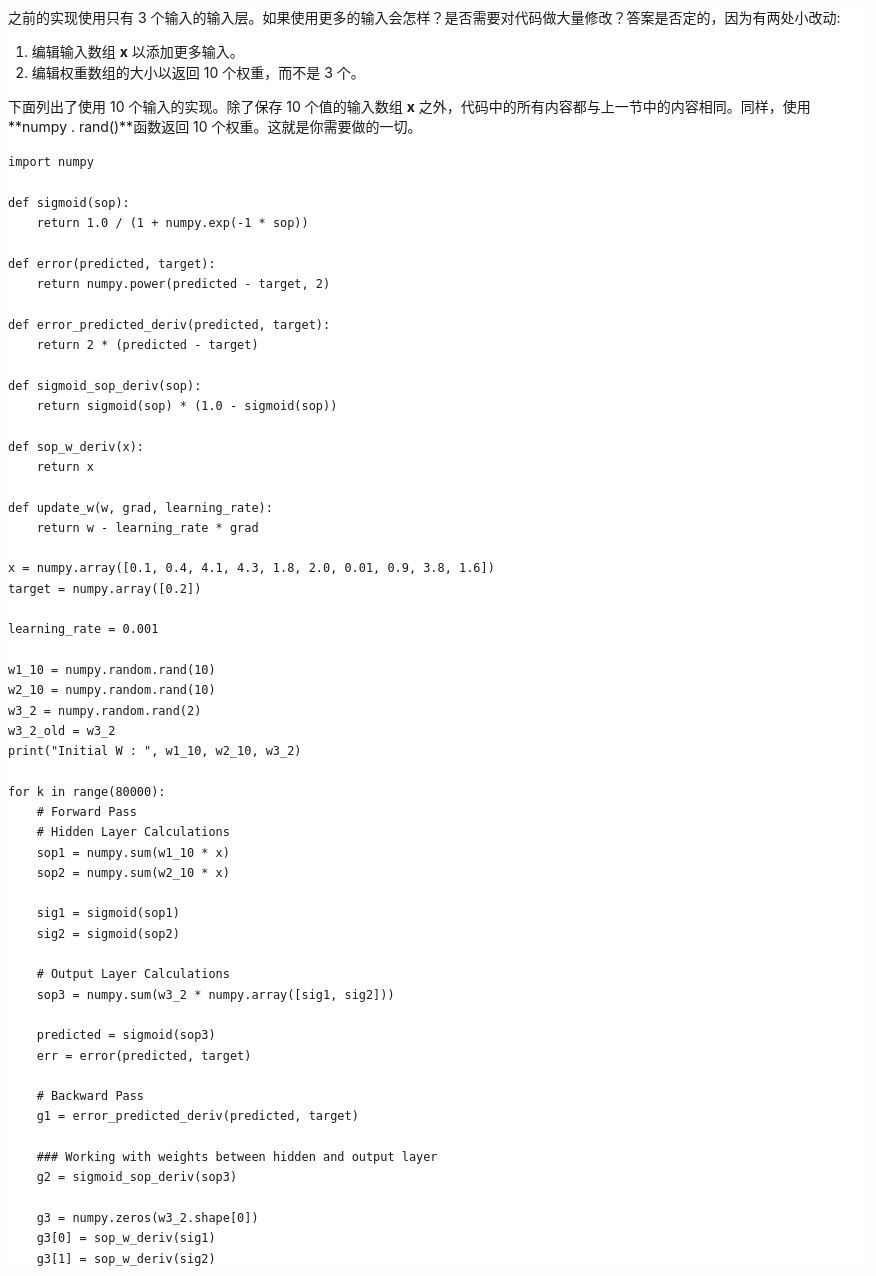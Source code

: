 之前的实现使用只有 3 个输入的输入层。如果使用更多的输入会怎样？是否需要对代码做大量修改？答案是否定的，因为有两处小改动:

1.  编辑输入数组 **x** 以添加更多输入。
2.  编辑权重数组的大小以返回 10 个权重，而不是 3 个。

下面列出了使用 10 个输入的实现。除了保存 10 个值的输入数组 **x** 之外，代码中的所有内容都与上一节中的内容相同。同样，使用**numpy . rand()**函数返回 10 个权重。这就是你需要做的一切。

```
import numpy

def sigmoid(sop):
    return 1.0 / (1 + numpy.exp(-1 * sop))

def error(predicted, target):
    return numpy.power(predicted - target, 2)

def error_predicted_deriv(predicted, target):
    return 2 * (predicted - target)

def sigmoid_sop_deriv(sop):
    return sigmoid(sop) * (1.0 - sigmoid(sop))

def sop_w_deriv(x):
    return x

def update_w(w, grad, learning_rate):
    return w - learning_rate * grad

x = numpy.array([0.1, 0.4, 4.1, 4.3, 1.8, 2.0, 0.01, 0.9, 3.8, 1.6])
target = numpy.array([0.2])

learning_rate = 0.001

w1_10 = numpy.random.rand(10)
w2_10 = numpy.random.rand(10)
w3_2 = numpy.random.rand(2)
w3_2_old = w3_2
print("Initial W : ", w1_10, w2_10, w3_2)

for k in range(80000):
    # Forward Pass
    # Hidden Layer Calculations
    sop1 = numpy.sum(w1_10 * x)
    sop2 = numpy.sum(w2_10 * x)

    sig1 = sigmoid(sop1)
    sig2 = sigmoid(sop2)

    # Output Layer Calculations
    sop3 = numpy.sum(w3_2 * numpy.array([sig1, sig2]))

    predicted = sigmoid(sop3)
    err = error(predicted, target)

    # Backward Pass
    g1 = error_predicted_deriv(predicted, target)

    ### Working with weights between hidden and output layer
    g2 = sigmoid_sop_deriv(sop3)

    g3 = numpy.zeros(w3_2.shape[0])
    g3[0] = sop_w_deriv(sig1)
    g3[1] = sop_w_deriv(sig2)

```